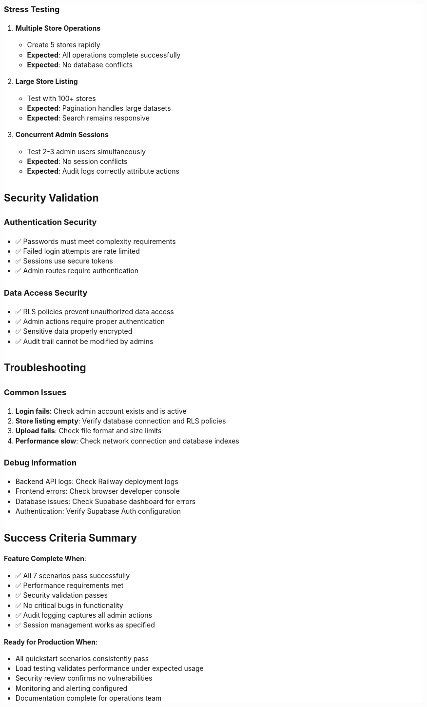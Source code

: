 ### Stress Testing
1. **Multiple Store Operations**
   - Create 5 stores rapidly
   - **Expected**: All operations complete successfully
   - **Expected**: No database conflicts

2. **Large Store Listing**
   - Test with 100+ stores
   - **Expected**: Pagination handles large datasets
   - **Expected**: Search remains responsive

3. **Concurrent Admin Sessions**
   - Test 2-3 admin users simultaneously
   - **Expected**: No session conflicts
   - **Expected**: Audit logs correctly attribute actions

## Security Validation

### Authentication Security
- ✅ Passwords must meet complexity requirements
- ✅ Failed login attempts are rate limited
- ✅ Sessions use secure tokens
- ✅ Admin routes require authentication

### Data Access Security  
- ✅ RLS policies prevent unauthorized data access
- ✅ Admin actions require proper authentication
- ✅ Sensitive data properly encrypted
- ✅ Audit trail cannot be modified by admins

## Troubleshooting

### Common Issues
1. **Login fails**: Check admin account exists and is active
2. **Store listing empty**: Verify database connection and RLS policies
3. **Upload fails**: Check file format and size limits
4. **Performance slow**: Check network connection and database indexes

### Debug Information
- Backend API logs: Check Railway deployment logs
- Frontend errors: Check browser developer console
- Database issues: Check Supabase dashboard for errors
- Authentication: Verify Supabase Auth configuration

## Success Criteria Summary

**Feature Complete When**:
- ✅ All 7 scenarios pass successfully
- ✅ Performance requirements met
- ✅ Security validation passes
- ✅ No critical bugs in functionality
- ✅ Audit logging captures all admin actions
- ✅ Session management works as specified

**Ready for Production When**:
- All quickstart scenarios consistently pass
- Load testing validates performance under expected usage
- Security review confirms no vulnerabilities
- Monitoring and alerting configured
- Documentation complete for operations team
